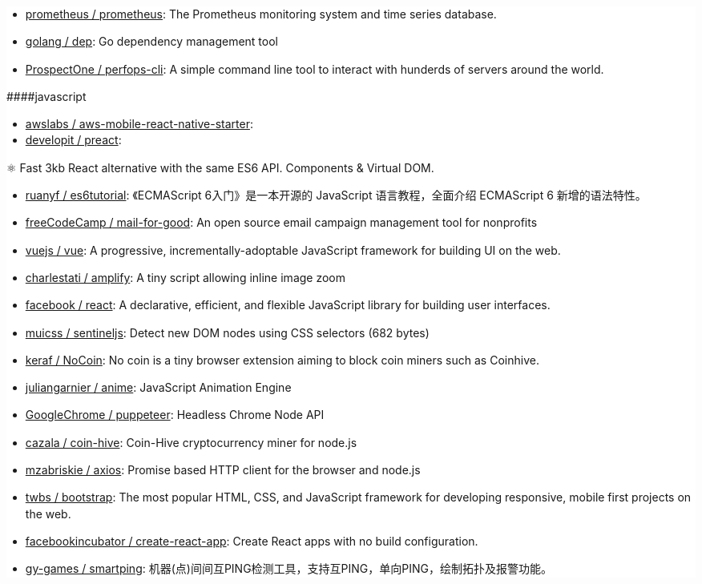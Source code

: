 * [prometheus / prometheus](https://github.com/prometheus/prometheus): 
        The Prometheus monitoring system and time series database.
      
* [golang / dep](https://github.com/golang/dep): 
        Go dependency management tool
      
* [ProspectOne / perfops-cli](https://github.com/ProspectOne/perfops-cli): 
        A simple command line tool to interact with hunderds of servers around the world. 
      

####javascript
* [awslabs / aws-mobile-react-native-starter](https://github.com/awslabs/aws-mobile-react-native-starter): 
* [developit / preact](https://github.com/developit/preact): 
        
⚛️ Fast 3kb React alternative with the same ES6 API. Components & Virtual DOM.
      
* [ruanyf / es6tutorial](https://github.com/ruanyf/es6tutorial): 
        《ECMAScript 6入门》是一本开源的 JavaScript 语言教程，全面介绍 ECMAScript 6 新增的语法特性。
      
* [freeCodeCamp / mail-for-good](https://github.com/freeCodeCamp/mail-for-good): 
        An open source email campaign management tool for nonprofits
      
* [vuejs / vue](https://github.com/vuejs/vue): 
        A progressive, incrementally-adoptable JavaScript framework for building UI on the web.
      
* [charlestati / amplify](https://github.com/charlestati/amplify): 
        A tiny script allowing inline image zoom
      
* [facebook / react](https://github.com/facebook/react): 
        A declarative, efficient, and flexible JavaScript library for building user interfaces.
      
* [muicss / sentineljs](https://github.com/muicss/sentineljs): 
        Detect new DOM nodes using CSS selectors (682 bytes)
      
* [keraf / NoCoin](https://github.com/keraf/NoCoin): 
        No coin is a tiny browser extension aiming to block coin miners such as Coinhive.
      
* [juliangarnier / anime](https://github.com/juliangarnier/anime): 
        JavaScript Animation Engine
      
* [GoogleChrome / puppeteer](https://github.com/GoogleChrome/puppeteer): 
        Headless Chrome Node API
      
* [cazala / coin-hive](https://github.com/cazala/coin-hive): 
        Coin-Hive cryptocurrency miner for node.js
      
* [mzabriskie / axios](https://github.com/mzabriskie/axios): 
        Promise based HTTP client for the browser and node.js
      
* [twbs / bootstrap](https://github.com/twbs/bootstrap): 
        The most popular HTML, CSS, and JavaScript framework for developing responsive, mobile first projects on the web.
      
* [facebookincubator / create-react-app](https://github.com/facebookincubator/create-react-app): 
        Create React apps with no build configuration.
      
* [gy-games / smartping](https://github.com/gy-games/smartping): 
        机器(点)间间互PING检测工具，支持互PING，单向PING，绘制拓扑及报警功能。
      